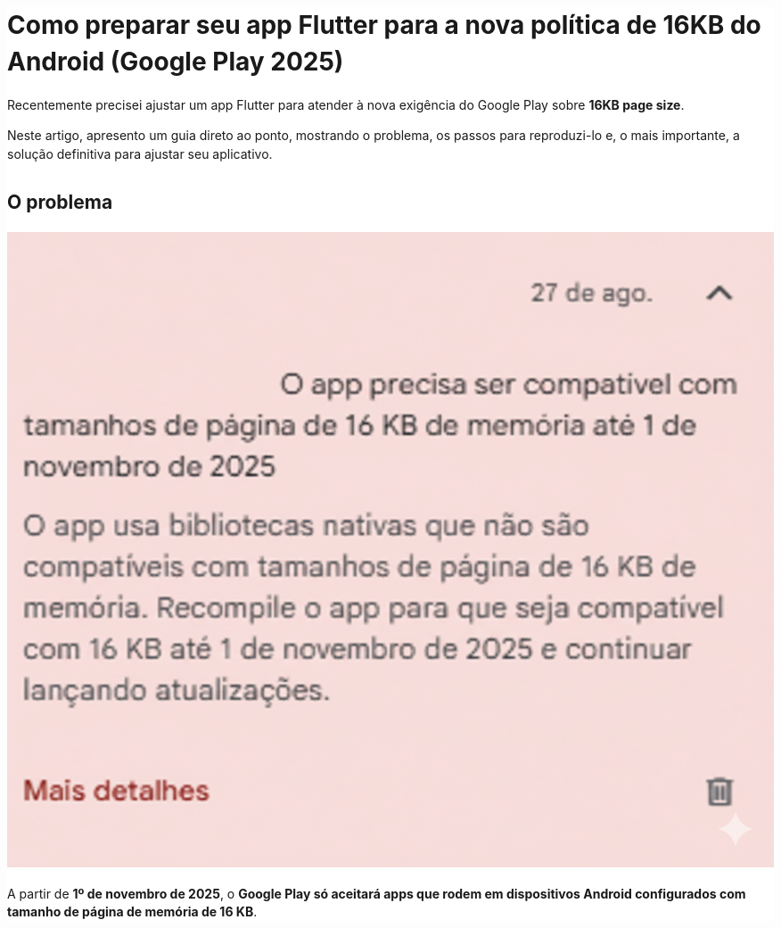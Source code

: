# Como preparar seu app Flutter para a nova política de 16KB do Android (Google Play 2025)

Recentemente precisei ajustar um app Flutter para atender à nova exigência do Google Play sobre **16KB page size**.

Neste artigo, apresento um guia direto ao ponto, mostrando o problema, os passos para reproduzi-lo e, o mais importante, a solução definitiva para ajustar seu aplicativo.

## O problema

![alt text](images/i1.png)

A partir de **1º de novembro de 2025**, o **Google Play só aceitará apps que rodem em dispositivos Android configurados com tamanho de página de memória de 16 KB**.
